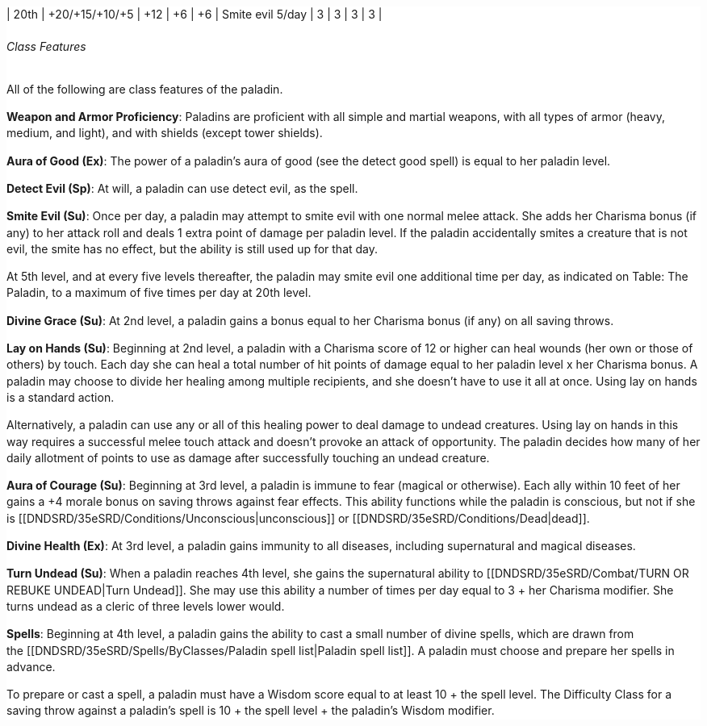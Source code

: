 | 20th  | +20/+15/+10/+5    | +12       | +6       | +6        | Smite evil 5/day                            | 3   | 3   | 3   | 3   |

  

###### Class Features

All of the following are class features of the paladin.

**Weapon and Armor Proficiency**: Paladins are proficient with all simple and martial weapons, with all types of armor (heavy, medium, and light), and with shields (except tower shields).

**Aura of Good (Ex)**: The power of a paladin’s aura of good (see the detect good spell) is equal to her paladin level.

**Detect Evil (Sp)**: At will, a paladin can use detect evil, as the spell.

**Smite Evil (Su)**: Once per day, a paladin may attempt to smite evil with one normal melee attack. She adds her Charisma bonus (if any) to her attack roll and deals 1 extra point of damage per paladin level. If the paladin accidentally smites a creature that is not evil, the smite has no effect, but the ability is still used up for that day.

At 5th level, and at every five levels thereafter, the paladin may smite evil one additional time per day, as indicated on Table: The Paladin, to a maximum of five times per day at 20th level.

**Divine Grace (Su)**: At 2nd level, a paladin gains a bonus equal to her Charisma bonus (if any) on all saving throws.

**Lay on Hands (Su)**: Beginning at 2nd level, a paladin with a Charisma score of 12 or higher can heal wounds (her own or those of others) by touch. Each day she can heal a total number of hit points of damage equal to her paladin level x her Charisma bonus. A paladin may choose to divide her healing among multiple recipients, and she doesn’t have to use it all at once. Using lay on hands is a standard action.

Alternatively, a paladin can use any or all of this healing power to deal damage to undead creatures. Using lay on hands in this way requires a successful melee touch attack and doesn’t provoke an attack of opportunity. The paladin decides how many of her daily allotment of points to use as damage after successfully touching an undead creature.

**Aura of Courage (Su)**: Beginning at 3rd level, a paladin is immune to fear (magical or otherwise). Each ally within 10 feet of her gains a +4 morale bonus on saving throws against fear effects. This ability functions while the paladin is conscious, but not if she is [[DNDSRD/35eSRD/Conditions/Unconscious|unconscious]] or [[DNDSRD/35eSRD/Conditions/Dead|dead]].

**Divine Health (Ex)**: At 3rd level, a paladin gains immunity to all diseases, including supernatural and magical diseases.

**Turn Undead (Su)**: When a paladin reaches 4th level, she gains the supernatural ability to [[DNDSRD/35eSRD/Combat/TURN OR REBUKE UNDEAD|Turn Undead]]. She may use this ability a number of times per day equal to 3 + her Charisma modifier. She turns undead as a cleric of three levels lower would.

**Spells**: Beginning at 4th level, a paladin gains the ability to cast a small number of divine spells, which are drawn from the [[DNDSRD/35eSRD/Spells/ByClasses/Paladin spell list|Paladin spell list]]. A paladin must choose and prepare her spells in advance.

To prepare or cast a spell, a paladin must have a Wisdom score equal to at least 10 + the spell level. The Difficulty Class for a saving throw against a paladin’s spell is 10 + the spell level + the paladin’s Wisdom modifier.

